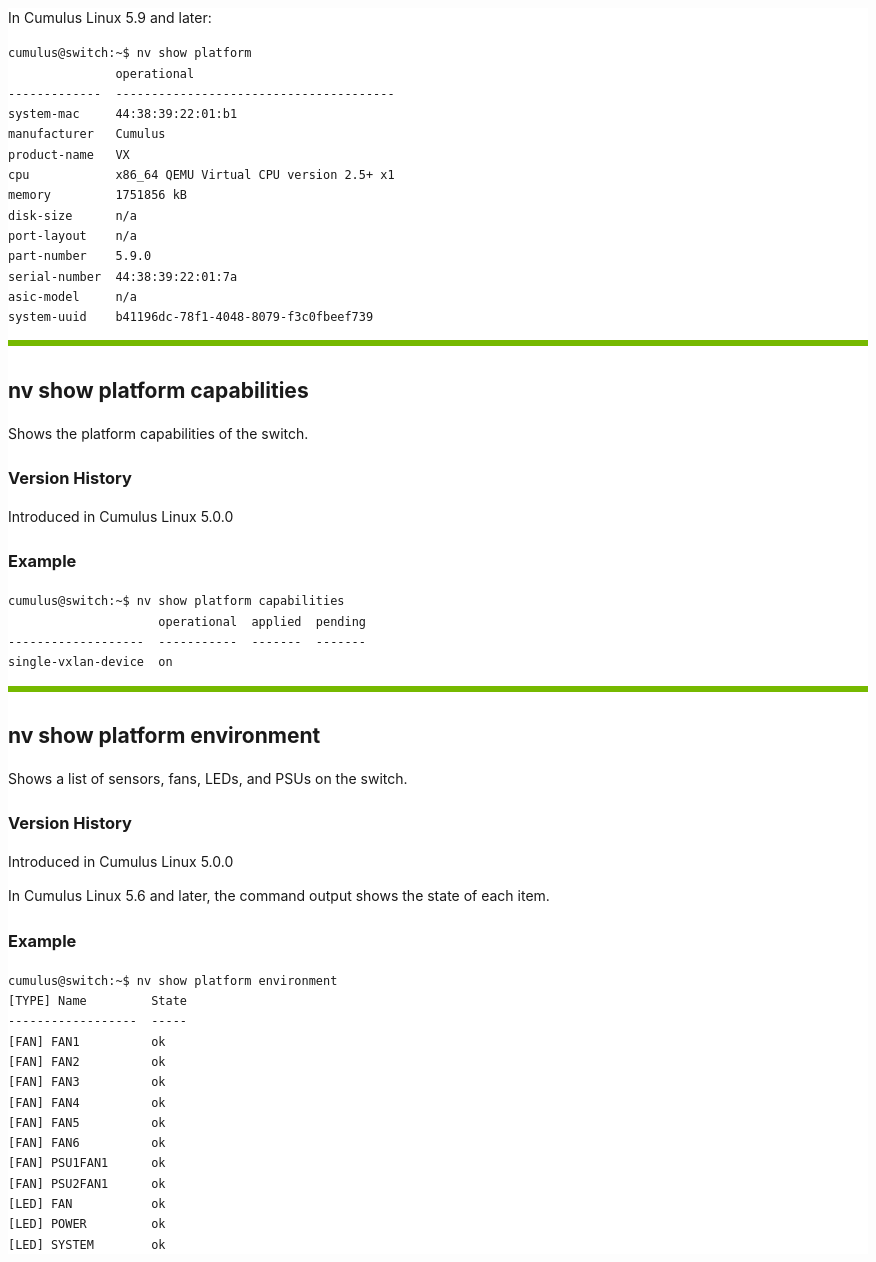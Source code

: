 In Cumulus Linux 5.9 and later:

```
cumulus@switch:~$ nv show platform
               operational                            
-------------  ---------------------------------------
system-mac     44:38:39:22:01:b1                      
manufacturer   Cumulus                                
product-name   VX                                     
cpu            x86_64 QEMU Virtual CPU version 2.5+ x1
memory         1751856 kB                             
disk-size      n/a                                    
port-layout    n/a                                    
part-number    5.9.0                                  
serial-number  44:38:39:22:01:7a                      
asic-model     n/a                                    
system-uuid    b41196dc-78f1-4048-8079-f3c0fbeef739 
```

<HR STYLE="BORDER: DASHED RGB(118,185,0) 0.5PX;BACKGROUND-COLOR: RGB(118,185,0);HEIGHT: 4.0PX;"/>

## <h>nv show platform capabilities</h>

Shows the platform capabilities of the switch.

### Version History

Introduced in Cumulus Linux 5.0.0

### Example

```
cumulus@switch:~$ nv show platform capabilities
                     operational  applied  pending
-------------------  -----------  -------  -------
single-vxlan-device  on
```

<HR STYLE="BORDER: DASHED RGB(118,185,0) 0.5PX;BACKGROUND-COLOR: RGB(118,185,0);HEIGHT: 4.0PX;"/>

## <h>nv show platform environment</h>

Shows a list of sensors, fans, LEDs, and PSUs on the switch.

### Version History

Introduced in Cumulus Linux 5.0.0

In Cumulus Linux 5.6 and later, the command output shows the state of each item.

### Example

```
cumulus@switch:~$ nv show platform environment
[TYPE] Name         State
------------------  -----
[FAN] FAN1          ok   
[FAN] FAN2          ok   
[FAN] FAN3          ok   
[FAN] FAN4          ok   
[FAN] FAN5          ok   
[FAN] FAN6          ok   
[FAN] PSU1FAN1      ok   
[FAN] PSU2FAN1      ok   
[LED] FAN           ok   
[LED] POWER         ok   
[LED] SYSTEM        ok   
```